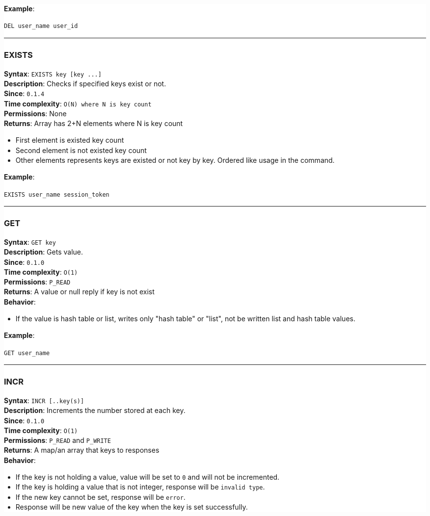**Example**:
```shell
DEL user_name user_id
```

---

### EXISTS
**Syntax**: `EXISTS key [key ...]`  
**Description**: Checks if specified keys exist or not.  
**Since**: `0.1.4`  
**Time complexity**: `O(N) where N is key count`  
**Permissions**: None  
**Returns**: Array has 2+N elements where N is key count
* First element is existed key count
* Second element is not existed key count
* Other elements represents keys are existed or not key by key. Ordered like usage in the command.

**Example**:
```shell
EXISTS user_name session_token
```

---

### GET
**Syntax**: `GET key`  
**Description**: Gets value.  
**Since**: `0.1.0`  
**Time complexity**: `O(1)`  
**Permissions**: `P_READ`  
**Returns**: A value or null reply if key is not exist  
**Behavior**:
* If the value is hash table or list, writes only "hash table" or "list", not be written list and hash table values.

**Example**:
```shell
GET user_name
```

---

### INCR
**Syntax**: `INCR [..key(s)]`  
**Description**: Increments the number stored at each key.  
**Since**: `0.1.0`  
**Time complexity**: `O(1)`  
**Permissions**: `P_READ` and `P_WRITE`  
**Returns**: A map/an array that keys to responses  
**Behavior**:
* If the key is not holding a value, value will be set to `0` and will not be incremented.
* If the key is holding a value that is not integer, response will be `invalid type`.
* If the new key cannot be set, response will be `error`.
* Response will be new value of the key when the key is set successfully.
